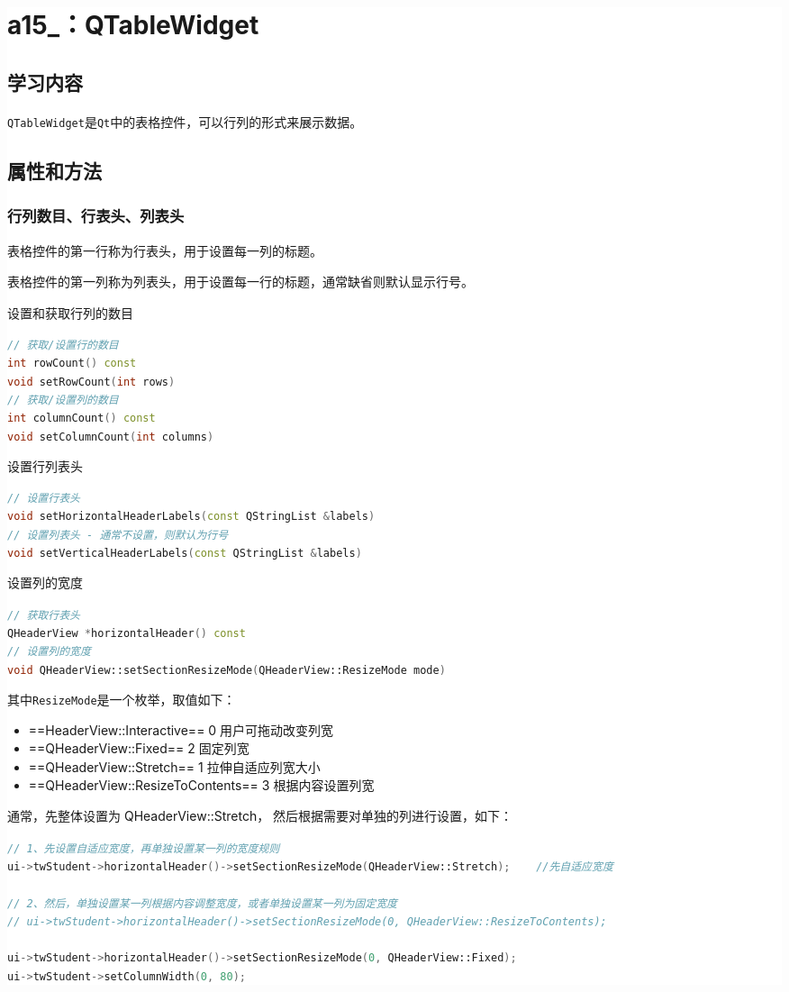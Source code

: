 # a15_：QTableWidget

## 学习内容

`QTableWidget`是`Qt`中的表格控件，可以行列的形式来展示数据。


## 属性和方法

### 行列数目、行表头、列表头

表格控件的第一行称为行表头，用于设置每一列的标题。

表格控件的第一列称为列表头，用于设置每一行的标题，通常缺省则默认显示行号。

设置和获取行列的数目
```c++
// 获取/设置行的数目
int rowCount() const
void setRowCount(int rows)
// 获取/设置列的数目    
int columnCount() const
void setColumnCount(int columns)
```

设置行列表头
```c++
// 设置行表头
void setHorizontalHeaderLabels(const QStringList &labels)
// 设置列表头 - 通常不设置，则默认为行号
void setVerticalHeaderLabels(const QStringList &labels)
```

设置列的宽度
```c++
// 获取行表头
QHeaderView *horizontalHeader() const
// 设置列的宽度    
void QHeaderView::setSectionResizeMode(QHeaderView::ResizeMode mode)
```

其中`ResizeMode`是一个枚举，取值如下：
- ==HeaderView::Interactive== 0 用户可拖动改变列宽
- ==QHeaderView::Fixed== 2 固定列宽
- ==QHeaderView::Stretch== 1 拉伸自适应列宽大小
- ==QHeaderView::ResizeToContents== 3 根据内容设置列宽

通常，先整体设置为 QHeaderView::Stretch， 然后根据需要对单独的列进行设置，如下：
```c++
// 1、先设置自适应宽度，再单独设置某一列的宽度规则
ui->twStudent->horizontalHeader()->setSectionResizeMode(QHeaderView::Stretch);    //先自适应宽度

// 2、然后，单独设置某一列根据内容调整宽度，或者单独设置某一列为固定宽度
// ui->twStudent->horizontalHeader()->setSectionResizeMode(0, QHeaderView::ResizeToContents);

ui->twStudent->horizontalHeader()->setSectionResizeMode(0, QHeaderView::Fixed);
ui->twStudent->setColumnWidth(0, 80);
```
